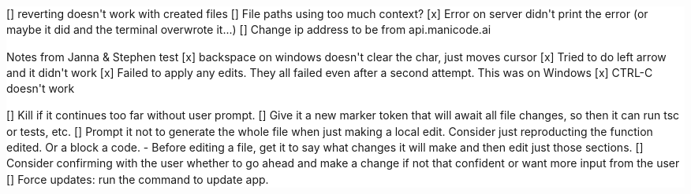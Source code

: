 [] reverting doesn't work with created files
 [] File paths using too much context?
 [x] Error on server didn't print the error (or maybe it did and the terminal overwrote it...)
 [] Change ip address to be from api.manicode.ai

Notes from Janna & Stephen test
[x] backspace on windows doesn't clear the char, just moves cursor
[x] Tried to do left arrow and it didn't work
[x] Failed to apply any edits. They all failed even after a second attempt. This was on Windows
[x] CTRL-C doesn't work

[] Kill if it continues too far without user prompt.
[] Give it a new marker token that will await all file changes, so then it can run tsc or tests, etc.
[] Prompt it not to generate the whole file when just making a local edit. Consider just reproducting the function edited. Or a block a code.
    - Before editing a file, get it to say what changes it will make and then edit just those sections.
[] Consider confirming with the user whether to go ahead and make a change if not that confident or want more input from the user
[] Force updates: run the command to update app.
